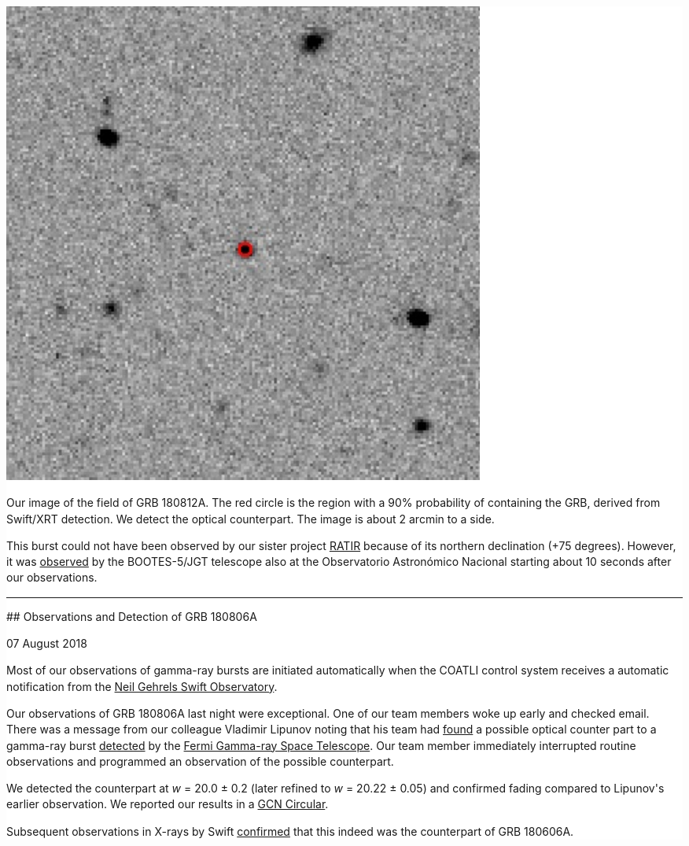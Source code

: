 <a href="news/2018/20180812-grb-180812a.jpg"><img src="news/2018/20180812-grb-180812a.jpg"
alt="Our observations of GRB 180812A." style="width: 70%;"/></a>

<p class="longcaption">Our image of the field of GRB 180812A. The red circle is the region with a 90% probability of containing the GRB, derived from Swift/XRT detection. We detect the optical counterpart. The image is about 2 arcmin
to a side.</p>

This burst could not have been observed by our sister project [RATIR](http://ratir.astroscu.unam.mx/) because of its northern declination (+75 degrees). However, it was [observed](https://gcn.gsfc.nasa.gov/gcn3/23130.gcn3) by the BOOTES-5/JGT telescope also at the Observatorio Astronómico Nacional starting about 10 seconds after our observations.

<hr/>

<a name="20180807"/>
## Observations and Detection of GRB 180806A

07 August 2018

Most of our observations of gamma-ray bursts are initiated automatically when the COATLI control system receives a automatic notification from the [Neil
Gehrels Swift Observatory](https://swift.gsfc.nasa.gov). 

Our observations of GRB 180806A last night were exceptional. One of our team members woke up early and checked email. There was a message from our colleague Vladimir Lipunov noting that his team had [found](https://gcn.gsfc.nasa.gov/gcn3/23091.gcn3) a possible optical counter part to a gamma-ray burst [detected](https://gcn.gsfc.nasa.gov/other/555287944.fermi) by the [Fermi Gamma-ray Space Telescope](https://fermi.gsfc.nasa.gov). Our team member immediately interrupted routine observations and programmed an observation of the possible counterpart.

We detected the counterpart at <i>w</i>&nbsp;=&nbsp;20.0&nbsp;&pm;&nbsp;0.2 (later refined to <i>w</i>&nbsp;=&nbsp;20.22&nbsp;&pm;&nbsp;0.05) and confirmed fading compared to Lipunov's earlier observation. We reported our results in a [GCN Circular](https://gcn.gsfc.nasa.gov/gcn3/23092.gcn3).

Subsequent observations in X-rays by Swift [confirmed](https://gcn.gsfc.nasa.gov/gcn3/23097.gcn3) that this indeed was the counterpart of GRB 180606A.
